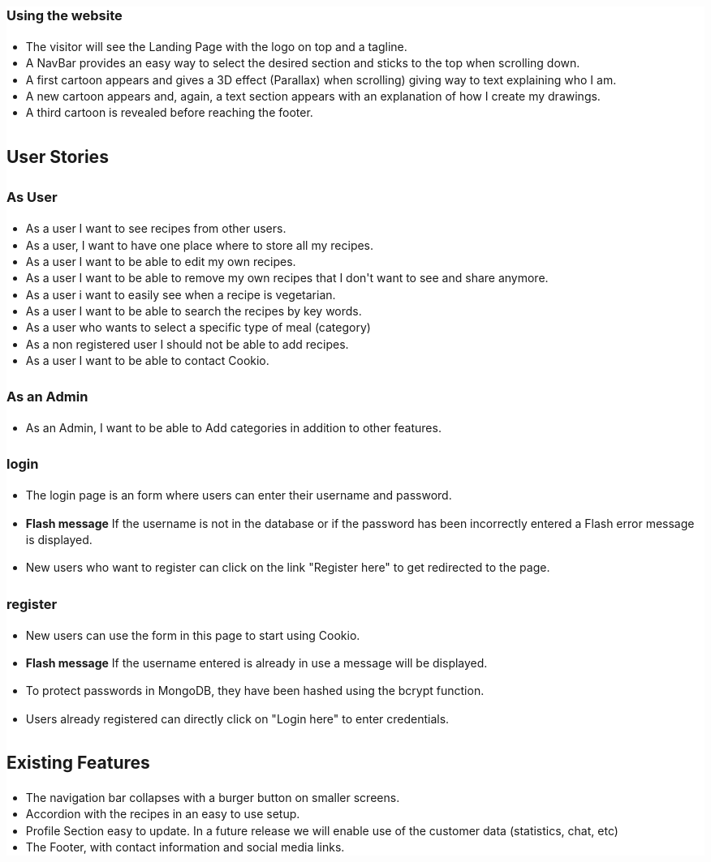 
### Using the website

- The visitor will see the Landing Page with the logo on top and a tagline.
- A NavBar provides an easy way to select the desired section and sticks to the top when scrolling down.
- A first cartoon appears and gives a 3D effect (Parallax) when scrolling) giving way to text explaining who I am.
- A new cartoon appears and, again, a text section appears with an explanation of how I create my drawings.
- A third cartoon is revealed before reaching the footer.

## User Stories

### As User

- As a user I want to see recipes from other users.
- As a user, I want to have one place where to store all my recipes.
- As a user I want to be able to edit my own recipes.
- As a user I want to be able to remove my own recipes that I don't want to see and share anymore.
- As a user i want to easily see when a recipe is vegetarian.
- As a user I want to be able to search the recipes by key words.
- As a user who wants to select a specific type of meal (category) 
- As a non registered user I should not be able to add recipes.
- As a user I want to be able to contact Cookio.

### As an Admin

- As an Admin, I want to be able to Add categories in addition to other features.

### login

- The login page is an form where users can enter their username and password.

- **Flash message** If the username is not in the database or if the password has been incorrectly entered a Flash error message is displayed.

- New users who want to register can click on the link "Register here" to get redirected to the page.

### register

- New users can use the form in this page to start using Cookio.

- **Flash message** If the username entered is already in use a message will be displayed.

- To protect passwords in MongoDB, they have been hashed using the bcrypt function.

- Users already registered can directly click on "Login here" to enter credentials.

## Existing Features

- The navigation bar collapses with a burger button on smaller screens.
- Accordion with the recipes in an easy to use setup.
- Profile Section easy to update. In a future release we will enable use of the customer data (statistics, chat, etc)
- The Footer, with contact information and social media links.
